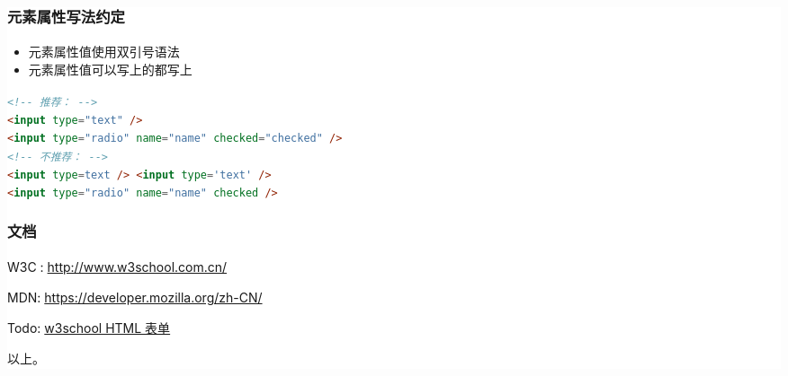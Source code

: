 ### 元素属性写法约定

*   元素属性值使用双引号语法
*   元素属性值可以写上的都写上

``` html
<!-- 推荐： -->
<input type="text" />
<input type="radio" name="name" checked="checked" />
<!-- 不推荐： -->
<input type=text /> <input type='text' />
<input type="radio" name="name" checked />
```

### 文档

W3C :  http://www.w3school.com.cn/

MDN: https://developer.mozilla.org/zh-CN/

Todo: [w3school HTML 表单](https://www.w3school.com.cn/html/html_forms.asp)

以上。

